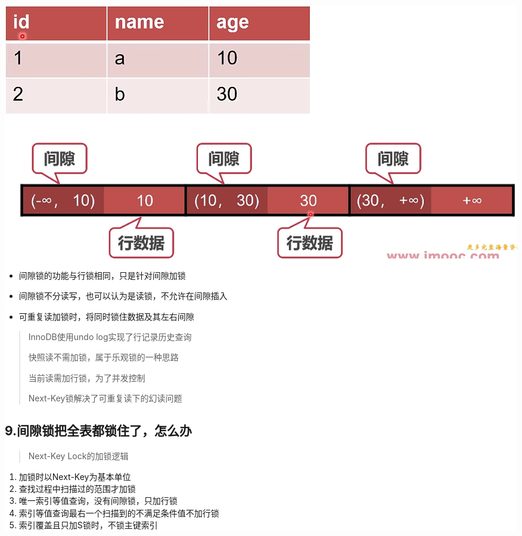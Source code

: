 ![image-20221113135155709](./image/w6tbnf.png)

![image-20221113135211468](./image/w6tbjm.png)

- 间隙锁的功能与行锁相同，只是针对间隙加锁 

- 间隙锁不分读写，也可以认为是读锁，不允许在间隙插入
- 可重复读加锁时，将同时锁住数据及其左右间隙



> InnoDB使用undo log实现了行记录历史查询
>
> 快照读不需加锁，属于乐观锁的一种思路
>
> 当前读需加行锁，为了并发控制
>
> Next-Key锁解决了可重复读下的幻读问题



## 9.间隙锁把全表都锁住了，怎么办

> Next-Key Lock的加锁逻辑

1. 加锁时以Next-Key为基本单位
2. 查找过程中扫描过的范围才加锁
3. 唯一索引等值查询，没有间隙锁，只加行锁  
4. 索引等值查询最右一个扫描到的不满足条件值不加行锁
5. 索引覆盖且只加S锁时，不锁主键索引
